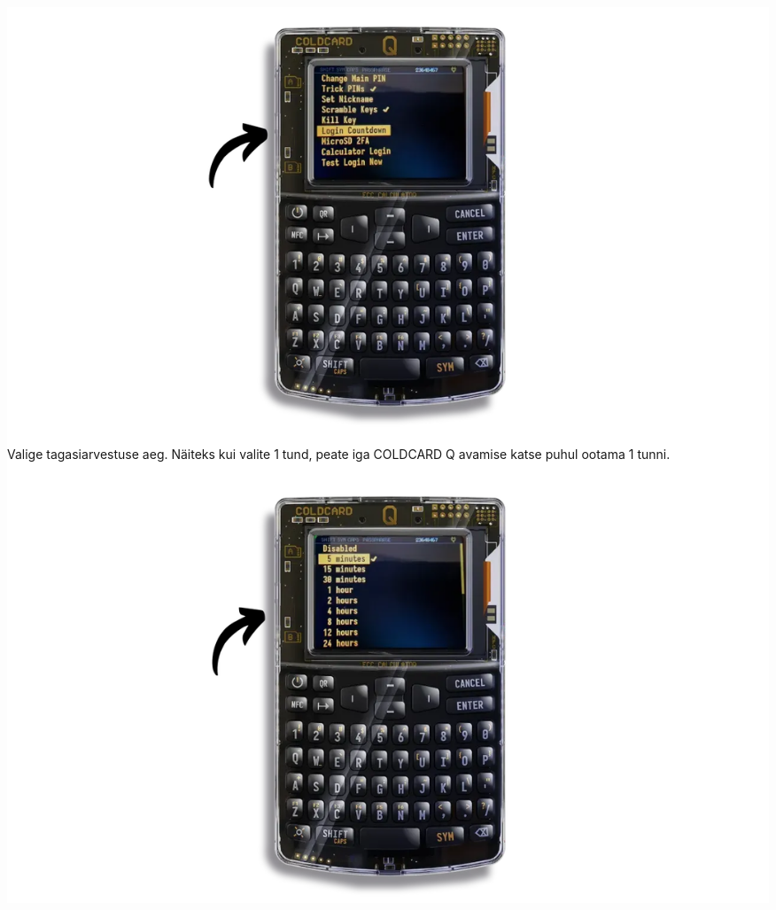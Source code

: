![CCQ](assets/fr/27.webp)

Valige tagasiarvestuse aeg. Näiteks kui valite 1 tund, peate iga COLDCARD Q avamise katse puhul ootama 1 tunni.

![CCQ](assets/fr/28.webp)
